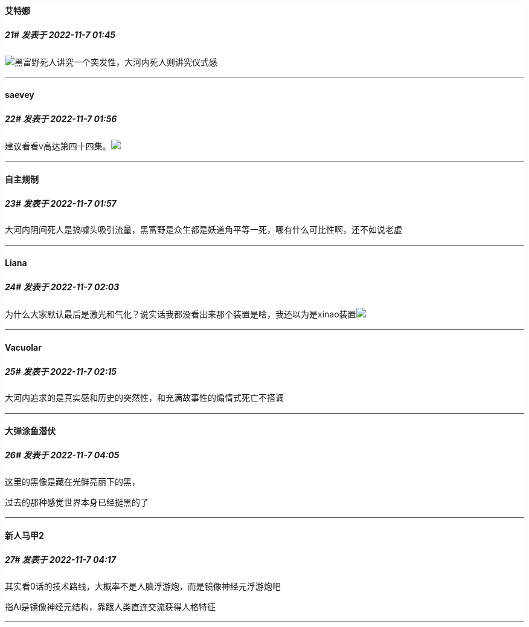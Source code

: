 ####  艾特娜  
##### 21#       发表于 2022-11-7 01:45

<img src="https://static.saraba1st.com/image/smiley/face2017/009.gif" referrerpolicy="no-referrer">黑富野死人讲究一个突发性，大河内死人则讲究仪式感

*****

####  saevey  
##### 22#       发表于 2022-11-7 01:56

建议看看v高达第四十四集。<img src="https://static.saraba1st.com/image/smiley/face2017/009.gif" referrerpolicy="no-referrer">

*****

####  自主规制  
##### 23#       发表于 2022-11-7 01:57

大河内阴间死人是搞噱头吸引流量，黑富野是众生都是妖道角平等一死，哪有什么可比性啊，还不如说老虚

*****

####  Liana  
##### 24#       发表于 2022-11-7 02:03

为什么大家默认最后是激光和气化？说实话我都没看出来那个装置是啥，我还以为是xinao装置<img src="https://static.saraba1st.com/image/smiley/face2017/125.png" referrerpolicy="no-referrer">

*****

####  Vacuolar  
##### 25#       发表于 2022-11-7 02:15

大河内追求的是真实感和历史的突然性，和充满故事性的煽情式死亡不搭调

*****

####  大弹涂鱼潜伏  
##### 26#       发表于 2022-11-7 04:05

这里的黑像是藏在光鲜亮丽下的黑，

过去的那种感觉世界本身已经挺黑的了

*****

####  新人马甲2  
##### 27#       发表于 2022-11-7 04:17

其实看0话的技术路线，大概率不是人脑浮游炮，而是镜像神经元浮游炮吧

指Ai是镜像神经元结构，靠跟人类直连交流获得人格特征

*****
